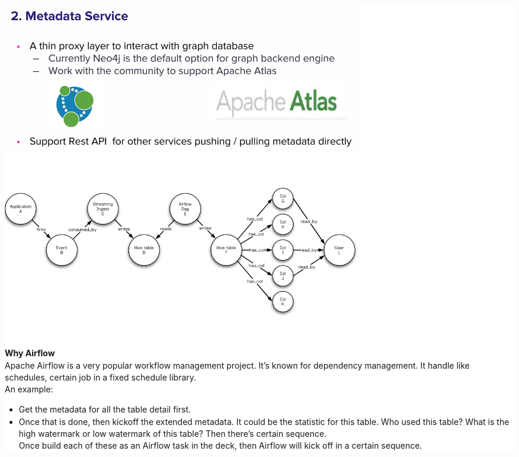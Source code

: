 <img src="../resources/imgs/amundsen_metadata_service_2.png" alt="amundsen_metadata_service_2" width="600"/><br/>

<img src="../resources/imgs/amundsen_metadata_service_3.png" alt="amundsen_metadata_service_3" width="600"/><br/>

**Why Airflow**  
Apache Airflow is a very popular workflow management project. It’s known for dependency management. It handle like schedules, certain job in a fixed schedule library.  
An example:  
- Get the metadata for all the table detail first. 
- Once that is done, then kickoff the extended metadata. It could be the statistic for this table. Who used this 
table? What is the high watermark or low watermark of this table? Then there’s certain sequence.  
Once build each of these as an Airflow task in the deck, then Airflow will kick off in a certain sequence. 
